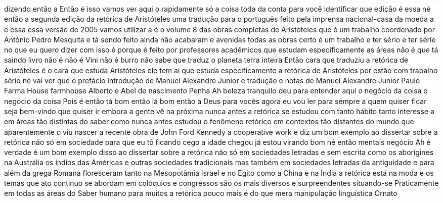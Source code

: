 dizendo então a Então é isso vamos ver
aqui o rapidamente só a coisa toda da
conta para você identificar que edição é
essa né então a segunda edição da
retórica de Aristóteles uma tradução
para o português feito pela imprensa
nacional-casa da moeda a e essa essa
versão de 2005 vamos utilizar a é o
volume 8 das obras completas de
Aristóteles que é um trabalho coordenado
por António Pedro Mesquita e tá sendo
feito ainda não acabaram
e avenidas todas as obras certo é um
trabalho e ter sério e ter série no que
eu quero dizer com isso é porque é feito
por professores acadêmicos que estudam
especificamente as áreas não é que tá
saindo livro não é não é Vini não é
burro não sabe que traduz o planeta
terra inteira Então cara que traduziu a
retórica de Aristóteles é o cara que
estuda Aristóteles ele tem aí que estuda
especificamente a retórica de
Aristóteles por estão com trabalho sério
né vai ver que o prefácio introdução de
Manuel Alexandre Junior e tradução e
notas de Manuel Alexandre Junior Paulo
Farma House farmhouse Alberto e Abel de
nascimento Penha
Ah beleza tranquilo deu para entender
aqui o negócio da coisa o negócio da
coisa Pois é então tá bom então lá
bom então a Deus para vocês agora eu vou
ler para sempre a quem quiser ficar seja
bem-vindo que quiser ir embora a gente
vê na próxima nunca antes a retórica se
estudou com tanto hábito tanto interesse
a em áreas tão distintas do saber como
nunca antes estudou o fenômeno retórico
em contextos tão distantes do mundo que
aparentemente o viu nascer a recente
obra de John Ford Kennedy a cooperative
work e diz um bom exemplo ao dissertar
sobre a retórica não só em sociedade
para que eu tô ficando cego a idade
chegou já estou virando bom né então
mentais negócio Ah é verdade é um bom
exemplo disso ao dissertar sobre a
retórica não só em sociedades letradas e
sem escrita como os aborígines na
Austrália os índios das Américas e
outras sociedades tradicionais mas
também em sociedades letradas da
antiguidade
e para além da grega Romana floresceram
tanto na Mesopotâmia Israel e no Egito
como a China e na Índia a retórica está
na moda e os temas que ato continuo se
abordam em colóquios e congressos são os
mais diversos e surpreendentes
situando-se Praticamente em todas as
áreas do Saber humano para muitos a
retórica pouco mais é do que mera
manipulação linguística Ornato